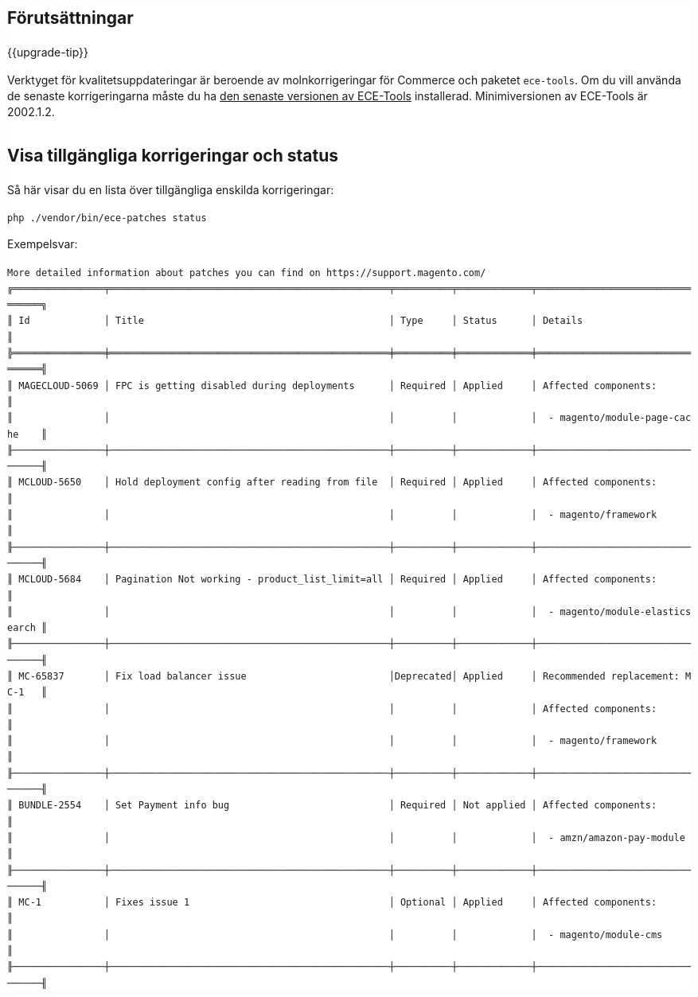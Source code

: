 ## Förutsättningar

{{upgrade-tip}}

Verktyget för kvalitetsuppdateringar är beroende av molnkorrigeringar för Commerce och paketet `ece-tools`. Om du vill använda de senaste korrigeringarna måste du ha [den senaste versionen av ECE-Tools](../dev-tools/update-package.md) installerad. Minimiversionen av ECE-Tools är 2002.1.2.

## Visa tillgängliga korrigeringar och status

Så här visar du en lista över tillgängliga enskilda korrigeringar:

```bash
php ./vendor/bin/ece-patches status
```

Exempelsvar:

```terminal
More detailed information about patches you can find on https://support.magento.com/
╔════════════════╤═════════════════════════════════════════════════╤══════════╤═════════════╤═════════════════════════════════╗
║ Id             │ Title                                           │ Type     │ Status      │ Details                         ║
╠════════════════╪═════════════════════════════════════════════════╪══════════╪═════════════╪═════════════════════════════════╣
║ MAGECLOUD-5069 │ FPC is getting disabled during deployments      │ Required │ Applied     │ Affected components:            ║
║                │                                                 │          │             │  - magento/module-page-cache    ║
╟────────────────┼─────────────────────────────────────────────────┼──────────┼─────────────┼─────────────────────────────────╢
║ MCLOUD-5650    │ Hold deployment config after reading from file  │ Required │ Applied     │ Affected components:            ║
║                │                                                 │          │             │  - magento/framework            ║
╟────────────────┼─────────────────────────────────────────────────┼──────────┼─────────────┼─────────────────────────────────╢
║ MCLOUD-5684    │ Pagination Not working - product_list_limit=all │ Required │ Applied     │ Affected components:            ║
║                │                                                 │          │             │  - magento/module-elasticsearch ║
╟────────────────┼─────────────────────────────────────────────────┼──────────┼─────────────┼─────────────────────────────────╢
║ MC-65837       │ Fix load balancer issue                         │Deprecated│ Applied     │ Recommended replacement: MC-1   ║
║                │                                                 │          │             │ Affected components:            ║
║                │                                                 │          │             │  - magento/framework            ║
╟────────────────┼─────────────────────────────────────────────────┼──────────┼─────────────┼─────────────────────────────────╢
║ BUNDLE-2554    │ Set Payment info bug                            │ Required │ Not applied │ Affected components:            ║
║                │                                                 │          │             │  - amzn/amazon-pay-module       ║
╟────────────────┼─────────────────────────────────────────────────┼──────────┼─────────────┼─────────────────────────────────╢
║ MC-1           │ Fixes issue 1                                   │ Optional │ Applied     │ Affected components:            ║
║                │                                                 │          │             │  - magento/module-cms           ║
╟────────────────┼─────────────────────────────────────────────────┼──────────┼─────────────┼─────────────────────────────────╢
```